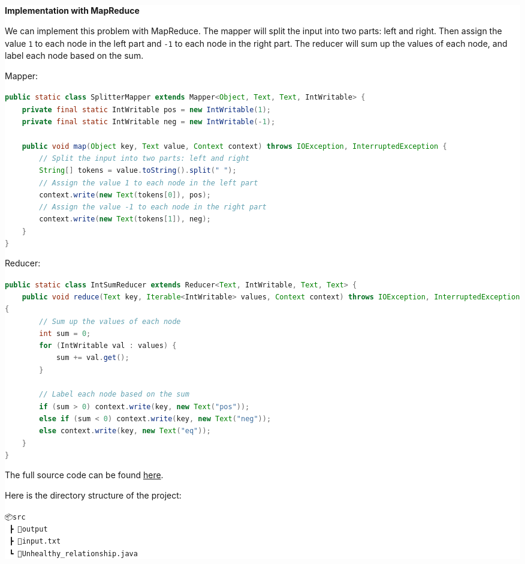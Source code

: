 **Implementation with MapReduce**

We can implement this problem with MapReduce. The mapper will split the input into two parts: left and right. Then assign the value `1` to each node in the left part and `-1` to each node in the right part. The reducer will sum up the values of each node, and label each node based on the sum.

Mapper:

```java
public static class SplitterMapper extends Mapper<Object, Text, Text, IntWritable> {
	private final static IntWritable pos = new IntWritable(1);
	private final static IntWritable neg = new IntWritable(-1);

	public void map(Object key, Text value, Context context) throws IOException, InterruptedException {
		// Split the input into two parts: left and right
		String[] tokens = value.toString().split(" ");
		// Assign the value 1 to each node in the left part
		context.write(new Text(tokens[0]), pos);
		// Assign the value -1 to each node in the right part
		context.write(new Text(tokens[1]), neg);
	}
}
```

Reducer:

```java
public static class IntSumReducer extends Reducer<Text, IntWritable, Text, Text> {
	public void reduce(Text key, Iterable<IntWritable> values, Context context) throws IOException, InterruptedException {
		// Sum up the values of each node
		int sum = 0;
		for (IntWritable val : values) {
			sum += val.get();
		}

		// Label each node based on the sum
		if (sum > 0) context.write(key, new Text("pos"));
		else if (sum < 0) context.write(key, new Text("neg"));
		else context.write(key, new Text("eq"));
	}
}
```

The full source code can be found [here](https://github.com/phihungtf/teamBaDao_Lab1/blob/main/src/Unhealthy_relationship.java).

Here is the directory structure of the project:

```
📦src
 ┣ 📂output
 ┣ 📜input.txt
 ┗ 📜Unhealthy_relationship.java
```


[^2]: [MapReduce Tutorial: Mapper](https://hadoop.apache.org/docs/r1.2.1/mapred_tutorial.html#Mapper)
[^3]: [Data locality in Hadoop: The Most Comprehensive Guide](https://data-flair.training/blogs/data-locality-in-hadoop-mapreduce/)